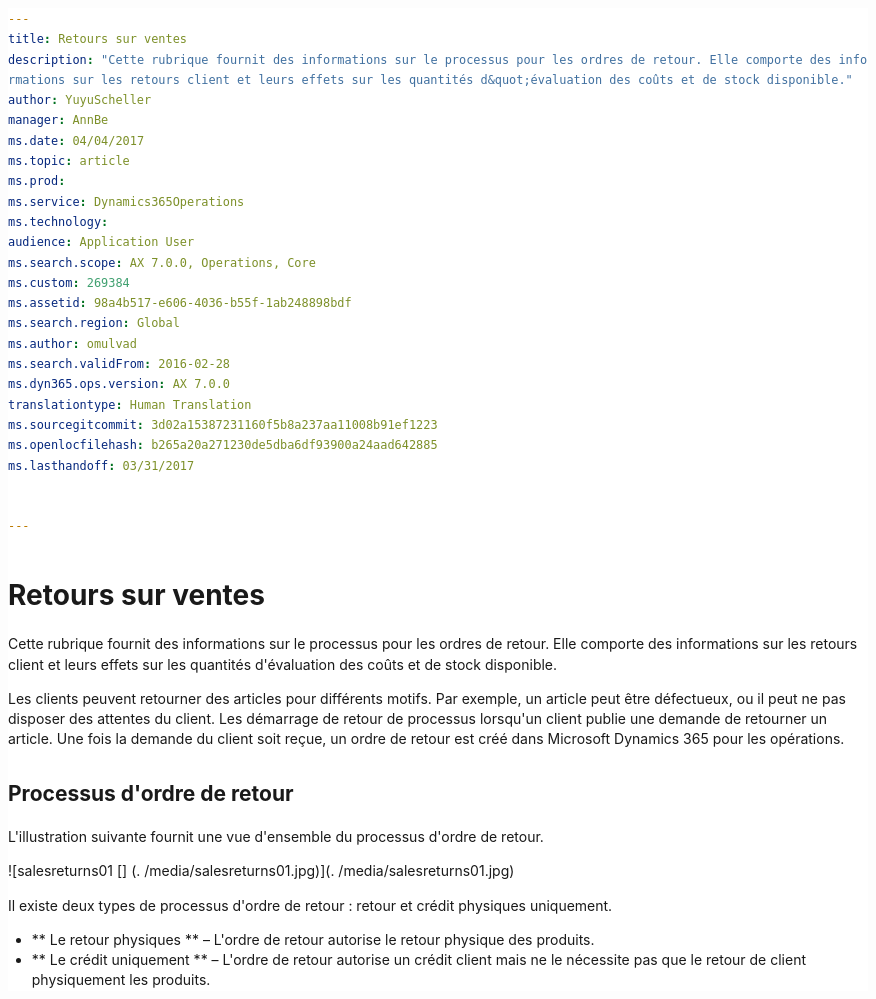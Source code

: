 ```yaml
---
title: Retours sur ventes
description: "Cette rubrique fournit des informations sur le processus pour les ordres de retour. Elle comporte des informations sur les retours client et leurs effets sur les quantités d&quot;évaluation des coûts et de stock disponible."
author: YuyuScheller
manager: AnnBe
ms.date: 04/04/2017
ms.topic: article
ms.prod: 
ms.service: Dynamics365Operations
ms.technology: 
audience: Application User
ms.search.scope: AX 7.0.0, Operations, Core
ms.custom: 269384
ms.assetid: 98a4b517-e606-4036-b55f-1ab248898bdf
ms.search.region: Global
ms.author: omulvad
ms.search.validFrom: 2016-02-28
ms.dyn365.ops.version: AX 7.0.0
translationtype: Human Translation
ms.sourcegitcommit: 3d02a15387231160f5b8a237aa11008b91ef1223
ms.openlocfilehash: b265a20a271230de5dba6df93900a24aad642885
ms.lasthandoff: 03/31/2017


---
```


# <a name="sales-returns"></a>Retours sur ventes

Cette rubrique fournit des informations sur le processus pour les ordres de retour. Elle comporte des informations sur les retours client et leurs effets sur les quantités d'évaluation des coûts et de stock disponible.

Les clients peuvent retourner des articles pour différents motifs. Par exemple, un article peut être défectueux, ou il peut ne pas disposer des attentes du client. Les démarrage de retour de processus lorsqu'un client publie une demande de retourner un article. Une fois la demande du client soit reçue, un ordre de retour est créé dans Microsoft Dynamics 365 pour les opérations.

## <a name="return-order-process"></a>Processus d'ordre de retour
L'illustration suivante fournit une vue d'ensemble du processus d'ordre de retour.  

![salesreturns01 [] (. /media/salesreturns01.jpg)](. /media/salesreturns01.jpg)  

Il existe deux types de processus d'ordre de retour : retour et crédit physiques uniquement.

-   ** Le retour physiques ** – L'ordre de retour autorise le retour physique des produits.
-   ** Le crédit uniquement ** – L'ordre de retour autorise un crédit client mais ne le nécessite pas que le retour de client physiquement les produits.
